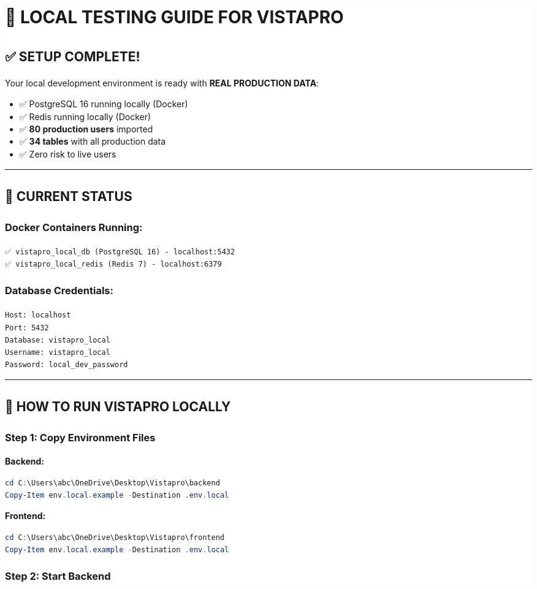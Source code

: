 # 🚀 LOCAL TESTING GUIDE FOR VISTAPRO

## ✅ SETUP COMPLETE!

Your local development environment is ready with **REAL PRODUCTION DATA**:
- ✅ PostgreSQL 16 running locally (Docker)
- ✅ Redis running locally (Docker)
- ✅ **80 production users** imported
- ✅ **34 tables** with all production data
- ✅ Zero risk to live users

---

## 🔧 CURRENT STATUS

### **Docker Containers Running:**
```
✅ vistapro_local_db (PostgreSQL 16) - localhost:5432
✅ vistapro_local_redis (Redis 7) - localhost:6379
```

### **Database Credentials:**
```
Host: localhost
Port: 5432
Database: vistapro_local
Username: vistapro_local
Password: local_dev_password
```

---

## 🎯 HOW TO RUN VISTAPRO LOCALLY

### **Step 1: Copy Environment Files**

**Backend:**
```powershell
cd C:\Users\abc\OneDrive\Desktop\Vistapro\backend
Copy-Item env.local.example -Destination .env.local
```

**Frontend:**
```powershell
cd C:\Users\abc\OneDrive\Desktop\Vistapro\frontend
Copy-Item env.local.example -Destination .env.local
```

### **Step 2: Start Backend**
